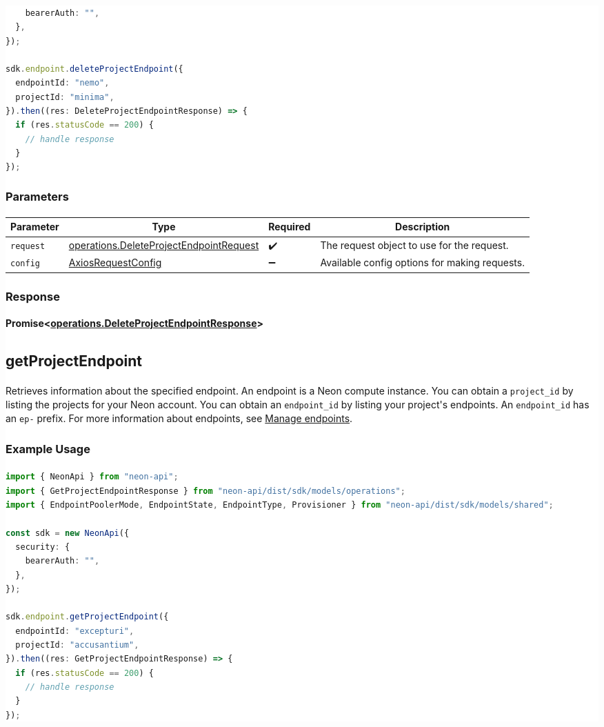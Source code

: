 ```typescript
    bearerAuth: "",
  },
});

sdk.endpoint.deleteProjectEndpoint({
  endpointId: "nemo",
  projectId: "minima",
}).then((res: DeleteProjectEndpointResponse) => {
  if (res.statusCode == 200) {
    // handle response
  }
});
```

### Parameters

| Parameter                                                                                          | Type                                                                                               | Required                                                                                           | Description                                                                                        |
| -------------------------------------------------------------------------------------------------- | -------------------------------------------------------------------------------------------------- | -------------------------------------------------------------------------------------------------- | -------------------------------------------------------------------------------------------------- |
| `request`                                                                                          | [operations.DeleteProjectEndpointRequest](../../models/operations/deleteprojectendpointrequest.md) | :heavy_check_mark:                                                                                 | The request object to use for the request.                                                         |
| `config`                                                                                           | [AxiosRequestConfig](https://axios-http.com/docs/req_config)                                       | :heavy_minus_sign:                                                                                 | Available config options for making requests.                                                      |


### Response

**Promise<[operations.DeleteProjectEndpointResponse](../../models/operations/deleteprojectendpointresponse.md)>**


## getProjectEndpoint

Retrieves information about the specified endpoint.
An endpoint is a Neon compute instance.
You can obtain a `project_id` by listing the projects for your Neon account.
You can obtain an `endpoint_id` by listing your project's endpoints.
An `endpoint_id` has an `ep-` prefix.
For more information about endpoints, see [Manage endpoints](https://neon.tech/docs/manage/endpoints/).


### Example Usage

```typescript
import { NeonApi } from "neon-api";
import { GetProjectEndpointResponse } from "neon-api/dist/sdk/models/operations";
import { EndpointPoolerMode, EndpointState, EndpointType, Provisioner } from "neon-api/dist/sdk/models/shared";

const sdk = new NeonApi({
  security: {
    bearerAuth: "",
  },
});

sdk.endpoint.getProjectEndpoint({
  endpointId: "excepturi",
  projectId: "accusantium",
}).then((res: GetProjectEndpointResponse) => {
  if (res.statusCode == 200) {
    // handle response
  }
});
```
